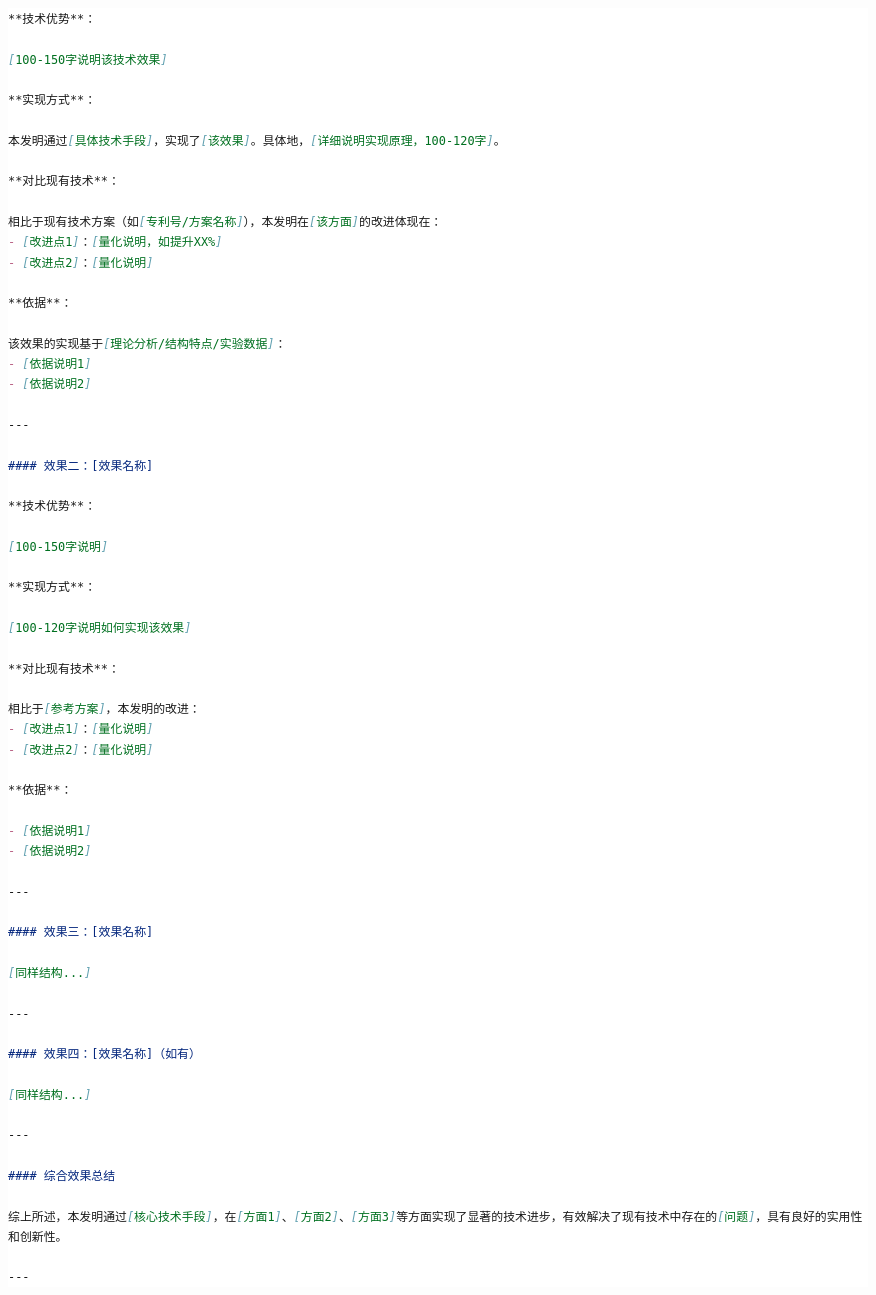 ```markdown
**技术优势**：

[100-150字说明该技术效果]

**实现方式**：

本发明通过[具体技术手段]，实现了[该效果]。具体地，[详细说明实现原理，100-120字]。

**对比现有技术**：

相比于现有技术方案（如[专利号/方案名称]），本发明在[该方面]的改进体现在：
- [改进点1]：[量化说明，如提升XX%]
- [改进点2]：[量化说明]

**依据**：

该效果的实现基于[理论分析/结构特点/实验数据]：
- [依据说明1]
- [依据说明2]

---

#### 效果二：[效果名称]

**技术优势**：

[100-150字说明]

**实现方式**：

[100-120字说明如何实现该效果]

**对比现有技术**：

相比于[参考方案]，本发明的改进：
- [改进点1]：[量化说明]
- [改进点2]：[量化说明]

**依据**：

- [依据说明1]
- [依据说明2]

---

#### 效果三：[效果名称]

[同样结构...]

---

#### 效果四：[效果名称]（如有）

[同样结构...]

---

#### 综合效果总结

综上所述，本发明通过[核心技术手段]，在[方面1]、[方面2]、[方面3]等方面实现了显著的技术进步，有效解决了现有技术中存在的[问题]，具有良好的实用性和创新性。

---

```